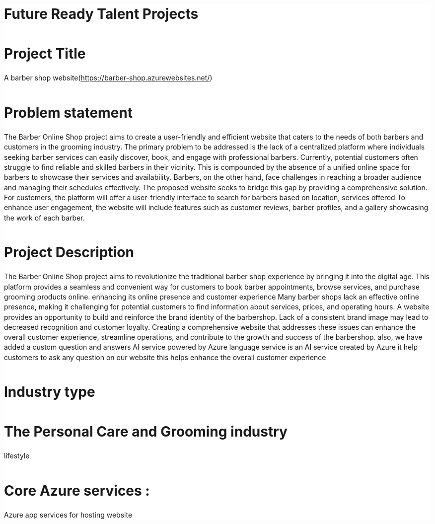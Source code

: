 # Future Ready Talent Projects
# Project Title

A barber shop website(https://barber-shop.azurewebsites.net/)


# Problem statement 
The Barber Online Shop project aims to create a user-friendly and efficient website that caters to the needs of both barbers and customers in the grooming industry. The primary problem to be addressed is the lack of a centralized platform where individuals seeking barber services can easily discover, book, and engage with professional barbers.
Currently, potential customers often struggle to find reliable and skilled barbers in their vicinity. This is compounded by the absence of a unified online space for barbers to showcase their services and availability. Barbers, on the other hand, face challenges in reaching a broader audience and managing their schedules effectively. The proposed website seeks to bridge this gap by providing a comprehensive solution. For customers, the platform will offer a user-friendly interface to search for barbers based on location, services offered
To enhance user engagement, the website will include features such as customer reviews, barber profiles, and a gallery showcasing the work of each barber.



# Project Description

The Barber Online Shop project aims to revolutionize the traditional barber shop experience by bringing it into the digital age. This platform provides a seamless and convenient way for customers to book barber appointments, browse services, and purchase grooming products online.
enhancing its online presence and customer experience Many barber shops lack an effective online presence, making it challenging for potential customers to find information about services, prices, and operating hours. A website provides an opportunity to build and reinforce the brand identity of the barbershop. Lack of a consistent brand image may lead to decreased recognition and customer loyalty.
Creating a comprehensive website that addresses these issues can enhance the overall customer experience, streamline operations, and contribute to the growth and success of the barbershop.
also, we have added a custom question and answers AI service powered by Azure language service is an AI service created by Azure it help customers to ask any question on our website
this helps enhance the overall customer experience

# Industry type
# The Personal Care and Grooming industry
lifestyle

# Core Azure services :
Azure app services for hosting website
